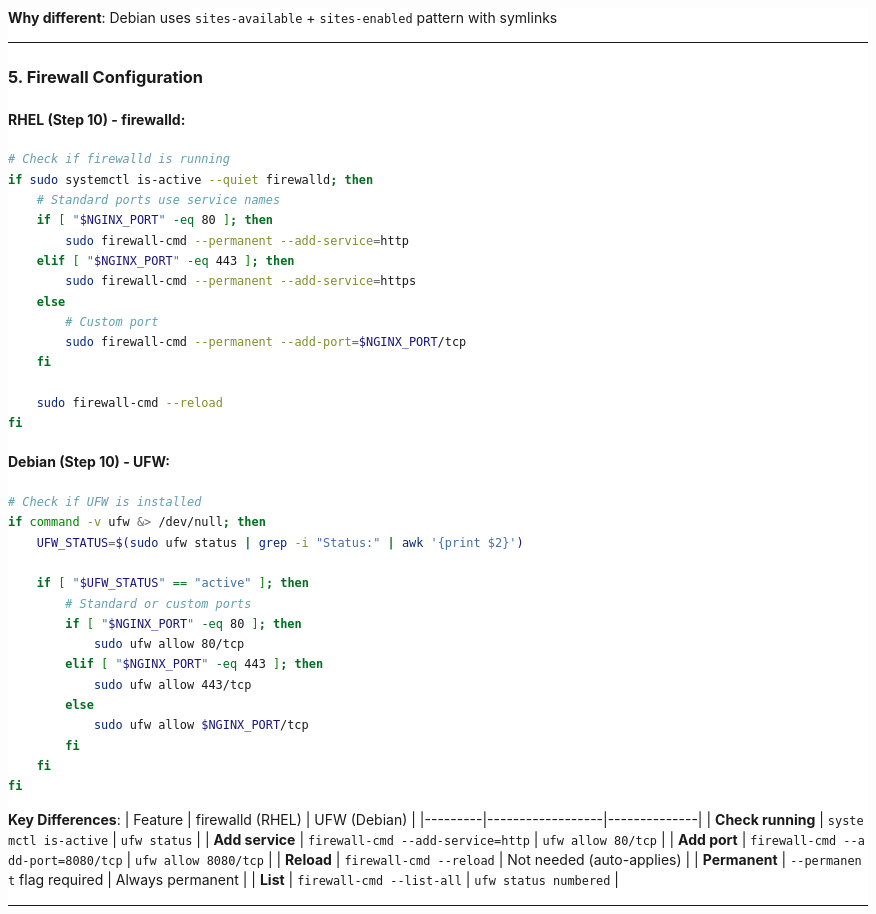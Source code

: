 **Why different**: Debian uses `sites-available` + `sites-enabled` pattern with symlinks

---

### 5. Firewall Configuration

#### RHEL (Step 10) - firewalld:
```bash
# Check if firewalld is running
if sudo systemctl is-active --quiet firewalld; then
    # Standard ports use service names
    if [ "$NGINX_PORT" -eq 80 ]; then
        sudo firewall-cmd --permanent --add-service=http
    elif [ "$NGINX_PORT" -eq 443 ]; then
        sudo firewall-cmd --permanent --add-service=https
    else
        # Custom port
        sudo firewall-cmd --permanent --add-port=$NGINX_PORT/tcp
    fi

    sudo firewall-cmd --reload
fi
```

#### Debian (Step 10) - UFW:
```bash
# Check if UFW is installed
if command -v ufw &> /dev/null; then
    UFW_STATUS=$(sudo ufw status | grep -i "Status:" | awk '{print $2}')

    if [ "$UFW_STATUS" == "active" ]; then
        # Standard or custom ports
        if [ "$NGINX_PORT" -eq 80 ]; then
            sudo ufw allow 80/tcp
        elif [ "$NGINX_PORT" -eq 443 ]; then
            sudo ufw allow 443/tcp
        else
            sudo ufw allow $NGINX_PORT/tcp
        fi
    fi
fi
```

**Key Differences**:
| Feature | firewalld (RHEL) | UFW (Debian) |
|---------|------------------|--------------|
| **Check running** | `systemctl is-active` | `ufw status` |
| **Add service** | `firewall-cmd --add-service=http` | `ufw allow 80/tcp` |
| **Add port** | `firewall-cmd --add-port=8080/tcp` | `ufw allow 8080/tcp` |
| **Reload** | `firewall-cmd --reload` | Not needed (auto-applies) |
| **Permanent** | `--permanent` flag required | Always permanent |
| **List** | `firewall-cmd --list-all` | `ufw status numbered` |

---